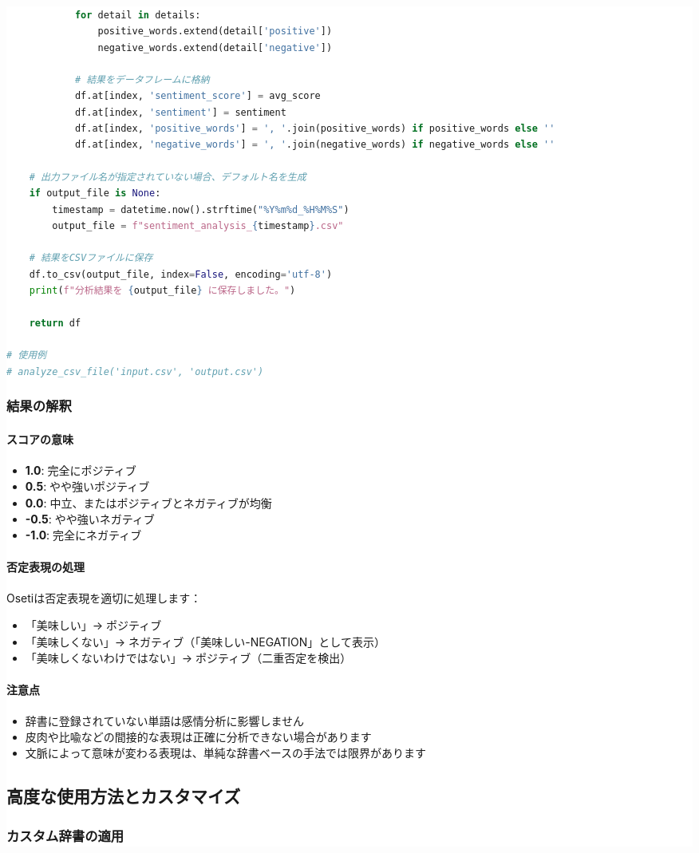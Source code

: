 ```python
            for detail in details:
                positive_words.extend(detail['positive'])
                negative_words.extend(detail['negative'])
            
            # 結果をデータフレームに格納
            df.at[index, 'sentiment_score'] = avg_score
            df.at[index, 'sentiment'] = sentiment
            df.at[index, 'positive_words'] = ', '.join(positive_words) if positive_words else ''
            df.at[index, 'negative_words'] = ', '.join(negative_words) if negative_words else ''
    
    # 出力ファイル名が指定されていない場合、デフォルト名を生成
    if output_file is None:
        timestamp = datetime.now().strftime("%Y%m%d_%H%M%S")
        output_file = f"sentiment_analysis_{timestamp}.csv"
    
    # 結果をCSVファイルに保存
    df.to_csv(output_file, index=False, encoding='utf-8')
    print(f"分析結果を {output_file} に保存しました。")
    
    return df

# 使用例
# analyze_csv_file('input.csv', 'output.csv')
```

### 結果の解釈

#### スコアの意味

- **1.0**: 完全にポジティブ
- **0.5**: やや強いポジティブ
- **0.0**: 中立、またはポジティブとネガティブが均衡
- **-0.5**: やや強いネガティブ
- **-1.0**: 完全にネガティブ

#### 否定表現の処理

Osetiは否定表現を適切に処理します：

- 「美味しい」→ ポジティブ
- 「美味しくない」→ ネガティブ（「美味しい-NEGATION」として表示）
- 「美味しくないわけではない」→ ポジティブ（二重否定を検出）

#### 注意点

- 辞書に登録されていない単語は感情分析に影響しません
- 皮肉や比喩などの間接的な表現は正確に分析できない場合があります
- 文脈によって意味が変わる表現は、単純な辞書ベースの手法では限界があります

## 高度な使用方法とカスタマイズ

### カスタム辞書の適用
